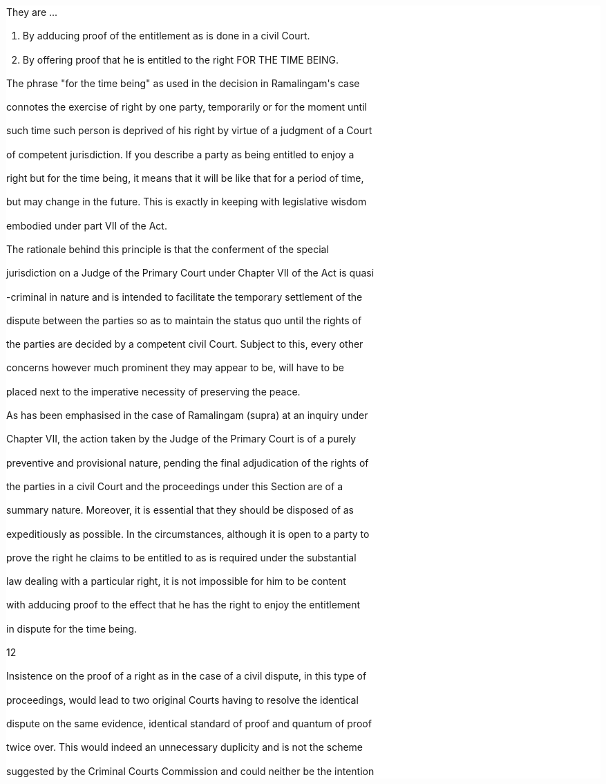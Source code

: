 They are ...

1. By adducing proof of the entitlement as is done in a civil Court.

2. By offering proof that he is entitled to the right FOR THE TIME BEING.

The phrase "for the time being" as used in the decision in Ramalingam's case

connotes the exercise of right by one party, temporarily or for the moment until

such time such person is deprived of his right by virtue of a judgment of a Court

of competent jurisdiction. If you describe a party as being entitled to enjoy a

right but for the time being, it means that it will be like that for a period of time,

but may change in the future. This is exactly in keeping with legislative wisdom

embodied under part VII of the Act.

The rationale behind this principle is that the conferment of the special

jurisdiction on a Judge of the Primary Court under Chapter VII of the Act is quasi

-criminal in nature and is intended to facilitate the temporary settlement of the

dispute between the parties so as to maintain the status quo until the rights of

the parties are decided by a competent civil Court. Subject to this, every other

concerns however much prominent they may appear to be, will have to be

placed next to the imperative necessity of preserving the peace.

As has been emphasised in the case of Ramalingam (supra) at an inquiry under

Chapter VII, the action taken by the Judge of the Primary Court is of a purely

preventive and provisional nature, pending the final adjudication of the rights of

the parties in a civil Court and the proceedings under this Section are of a

summary nature. Moreover, it is essential that they should be disposed of as

expeditiously as possible. In the circumstances, although it is open to a party to

prove the right he claims to be entitled to as is required under the substantial

law dealing with a particular right, it is not impossible for him to be content

with adducing proof to the effect that he has the right to enjoy the entitlement

in dispute for the time being.

12

Insistence on the proof of a right as in the case of a civil dispute, in this type of

proceedings, would lead to two original Courts having to resolve the identical

dispute on the same evidence, identical standard of proof and quantum of proof

twice over. This would indeed an unnecessary duplicity and is not the scheme

suggested by the Criminal Courts Commission and could neither be the intention
